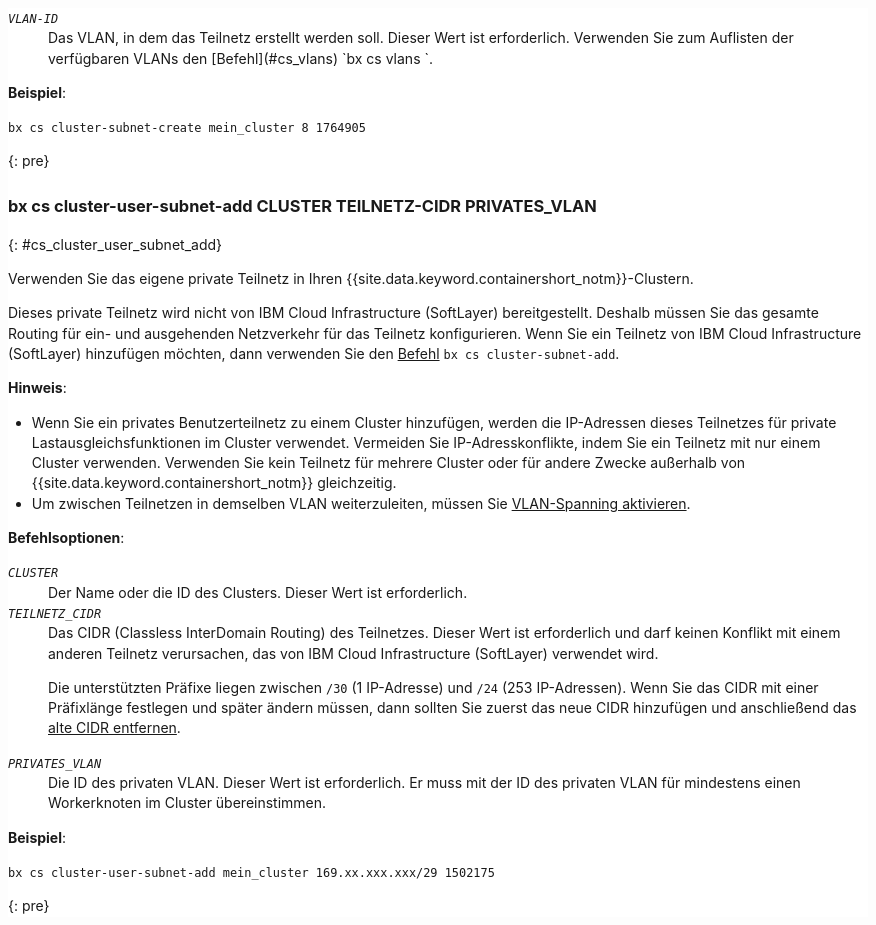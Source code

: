    <dt><code><em>VLAN-ID</em></code></dt>
   <dd>Das VLAN, in dem das Teilnetz erstellt werden soll. Dieser Wert ist erforderlich. Verwenden Sie zum Auflisten der verfügbaren VLANs den [Befehl](#cs_vlans) `bx cs vlans <location>`. </dd>
   </dl>

**Beispiel**:

  ```
  bx cs cluster-subnet-create mein_cluster 8 1764905
  ```
  {: pre}


### bx cs cluster-user-subnet-add CLUSTER TEILNETZ-CIDR PRIVATES_VLAN
{: #cs_cluster_user_subnet_add}

Verwenden Sie das eigene private Teilnetz in Ihren {{site.data.keyword.containershort_notm}}-Clustern.

Dieses private Teilnetz wird nicht von IBM Cloud Infrastructure (SoftLayer) bereitgestellt. Deshalb müssen Sie das gesamte Routing für ein- und ausgehenden Netzverkehr für das Teilnetz konfigurieren. Wenn Sie ein Teilnetz von IBM Cloud Infrastructure (SoftLayer) hinzufügen möchten, dann verwenden Sie den [Befehl](#cs_cluster_subnet_add) `bx cs cluster-subnet-add`.

**Hinweis**:
* Wenn Sie ein privates Benutzerteilnetz zu einem Cluster hinzufügen, werden die IP-Adressen dieses Teilnetzes für private Lastausgleichsfunktionen im Cluster verwendet. Vermeiden Sie IP-Adresskonflikte, indem Sie ein Teilnetz mit nur einem Cluster verwenden. Verwenden Sie kein Teilnetz für mehrere Cluster oder für andere
Zwecke außerhalb von {{site.data.keyword.containershort_notm}} gleichzeitig.
* Um zwischen Teilnetzen in demselben VLAN weiterzuleiten, müssen Sie [VLAN-Spanning aktivieren](/docs/infrastructure/vlans/vlan-spanning.html#enable-or-disable-vlan-spanning).

<strong>Befehlsoptionen</strong>:

   <dl>
   <dt><code><em>CLUSTER</em></code></dt>
   <dd>Der Name oder die ID des Clusters. Dieser Wert ist erforderlich.</dd>

   <dt><code><em>TEILNETZ_CIDR</em></code></dt>
   <dd>Das CIDR (Classless InterDomain Routing) des Teilnetzes. Dieser Wert ist erforderlich und darf keinen Konflikt mit einem anderen Teilnetz verursachen, das von IBM Cloud Infrastructure (SoftLayer) verwendet wird.

   Die unterstützten Präfixe liegen zwischen `/30` (1 IP-Adresse) und `/24` (253 IP-Adressen). Wenn Sie das CIDR mit einer Präfixlänge festlegen und später ändern müssen, dann sollten Sie zuerst das neue CIDR hinzufügen und anschließend das [alte CIDR entfernen](#cs_cluster_user_subnet_rm).</dd>

   <dt><code><em>PRIVATES_VLAN</em></code></dt>
   <dd>Die ID des privaten VLAN. Dieser Wert ist erforderlich. Er muss mit der ID des privaten VLAN für mindestens einen Workerknoten im Cluster übereinstimmen.</dd>
   </dl>

**Beispiel**:

  ```
  bx cs cluster-user-subnet-add mein_cluster 169.xx.xxx.xxx/29 1502175
  ```
  {: pre}
